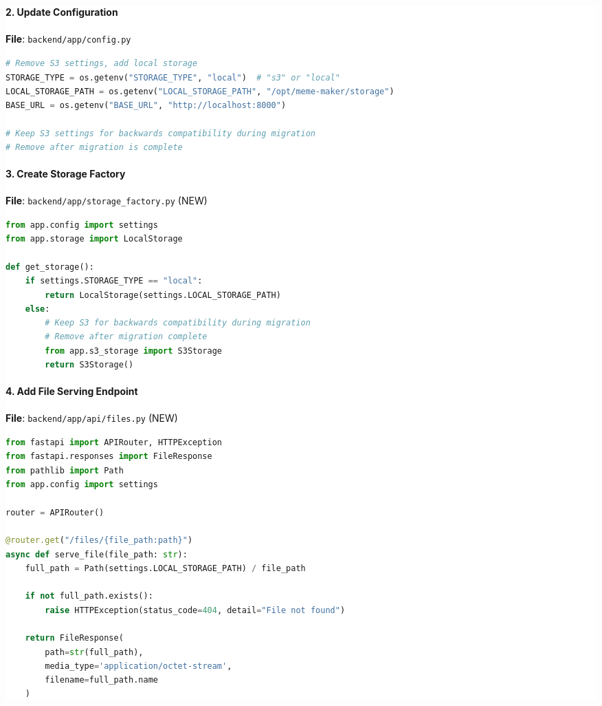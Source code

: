 #### 2. Update Configuration
**File**: `backend/app/config.py`
```python
# Remove S3 settings, add local storage
STORAGE_TYPE = os.getenv("STORAGE_TYPE", "local")  # "s3" or "local"
LOCAL_STORAGE_PATH = os.getenv("LOCAL_STORAGE_PATH", "/opt/meme-maker/storage")
BASE_URL = os.getenv("BASE_URL", "http://localhost:8000")

# Keep S3 settings for backwards compatibility during migration
# Remove after migration is complete
```

#### 3. Create Storage Factory
**File**: `backend/app/storage_factory.py` (NEW)
```python
from app.config import settings
from app.storage import LocalStorage

def get_storage():
    if settings.STORAGE_TYPE == "local":
        return LocalStorage(settings.LOCAL_STORAGE_PATH)
    else:
        # Keep S3 for backwards compatibility during migration
        # Remove after migration complete
        from app.s3_storage import S3Storage
        return S3Storage()
```

#### 4. Add File Serving Endpoint
**File**: `backend/app/api/files.py` (NEW)
```python
from fastapi import APIRouter, HTTPException
from fastapi.responses import FileResponse
from pathlib import Path
from app.config import settings

router = APIRouter()

@router.get("/files/{file_path:path}")
async def serve_file(file_path: str):
    full_path = Path(settings.LOCAL_STORAGE_PATH) / file_path
    
    if not full_path.exists():
        raise HTTPException(status_code=404, detail="File not found")
    
    return FileResponse(
        path=str(full_path),
        media_type='application/octet-stream',
        filename=full_path.name
    )
```
